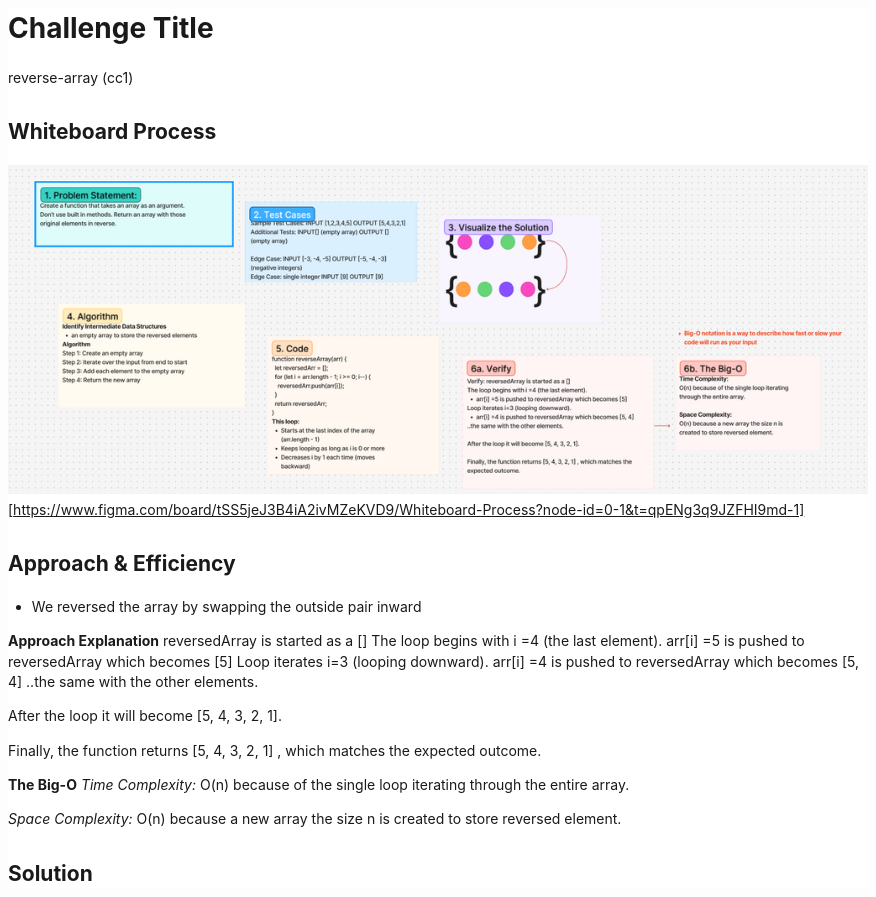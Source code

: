 


# Challenge Title
reverse-array (cc1)

## Whiteboard Process
![Reverse Array ](img/whiteboard_process_reverse-array.png)
[https://www.figma.com/board/tSS5jeJ3B4iA2ivMZeKVD9/Whiteboard-Process?node-id=0-1&t=qpENg3q9JZFHI9md-1]

## Approach & Efficiency

- We reversed the array by swapping the outside pair inward

**Approach Explanation**
reversedArray is started as a []
The loop begins with i =4 (the last element).
arr[i] =5 is pushed to reversedArray which becomes [5]
Loop iterates i=3 (looping downward).
arr[i] =4 is pushed to reversedArray which becomes [5, 4]
..the same with the other elements.

After the loop it will become [5, 4, 3, 2, 1].

Finally, the function returns [5, 4, 3, 2, 1] , which matches the expected outcome. 

**The Big-O**
*Time Complexity:*
O(n) because of the single loop iterating through the entire array.

*Space Complexity:*
O(n) because a new array the size n is created to store reversed element.

## Solution
